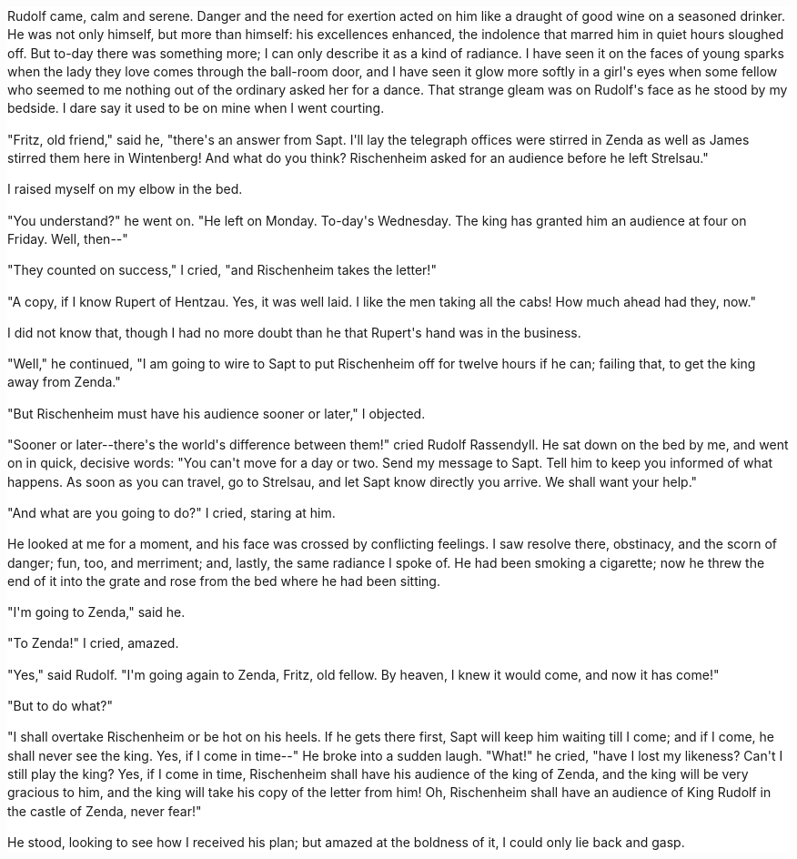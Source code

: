 Rudolf came, calm and serene. Danger and the need for exertion acted on him like a draught of good wine on a seasoned drinker. He was not only himself, but more than himself: his excellences enhanced, the indolence that marred him in quiet hours sloughed off. But to-day there was something more; I can only describe it as a kind of radiance. I have seen it on the faces of young sparks when the lady they love comes through the ball-room door, and I have seen it glow more softly in a girl's eyes when some fellow who seemed to me nothing out of the ordinary asked her for a dance. That strange gleam was on Rudolf's face as he stood by my bedside. I dare say it used to be on mine when I went courting.

"Fritz, old friend," said he, "there's an answer from Sapt. I'll lay the telegraph offices were stirred in Zenda as well as James stirred them here in Wintenberg! And what do you think? Rischenheim asked for an audience before he left Strelsau."

I raised myself on my elbow in the bed.

"You understand?" he went on. "He left on Monday. To-day's Wednesday. The king has granted him an audience at four on Friday. Well, then--"

"They counted on success," I cried, "and Rischenheim takes the letter!"

"A copy, if I know Rupert of Hentzau. Yes, it was well laid. I like the men taking all the cabs! How much ahead had they, now."

I did not know that, though I had no more doubt than he that Rupert's hand was in the business.

"Well," he continued, "I am going to wire to Sapt to put Rischenheim off for twelve hours if he can; failing that, to get the king away from Zenda."

"But Rischenheim must have his audience sooner or later," I objected.

"Sooner or later--there's the world's difference between them!" cried Rudolf Rassendyll. He sat down on the bed by me, and went on in quick, decisive words: "You can't move for a day or two. Send my message to Sapt. Tell him to keep you informed of what happens. As soon as you can travel, go to Strelsau, and let Sapt know directly you arrive. We shall want your help."

"And what are you going to do?" I cried, staring at him.

He looked at me for a moment, and his face was crossed by conflicting feelings. I saw resolve there, obstinacy, and the scorn of danger; fun, too, and merriment; and, lastly, the same radiance I spoke of. He had been smoking a cigarette; now he threw the end of it into the grate and rose from the bed where he had been sitting.

"I'm going to Zenda," said he.

"To Zenda!" I cried, amazed.

"Yes," said Rudolf. "I'm going again to Zenda, Fritz, old fellow. By heaven, I knew it would come, and now it has come!"

"But to do what?"

"I shall overtake Rischenheim or be hot on his heels. If he gets there first, Sapt will keep him waiting till I come; and if I come, he shall never see the king. Yes, if I come in time--" He broke into a sudden laugh. "What!" he cried, "have I lost my likeness? Can't I still play the king? Yes, if I come in time, Rischenheim shall have his audience of the king of Zenda, and the king will be very gracious to him, and the king will take his copy of the letter from him! Oh, Rischenheim shall have an audience of King Rudolf in the castle of Zenda, never fear!"

He stood, looking to see how I received his plan; but amazed at the boldness of it, I could only lie back and gasp.
